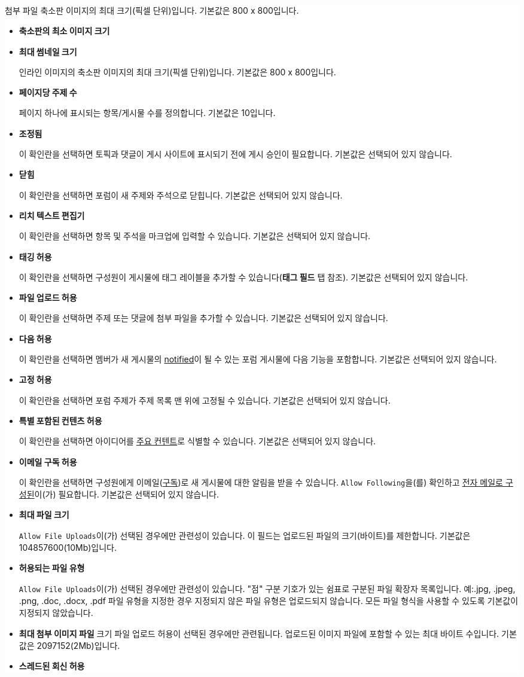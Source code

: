    첨부 파일 축소판 이미지의 최대 크기(픽셀 단위)입니다. 기본값은 800 x 800입니다.

* **축소판의 최소 이미지 크기**
* **최대 썸네일 크기**

   인라인 이미지의 축소판 이미지의 최대 크기(픽셀 단위)입니다. 기본값은 800 x 800입니다.

* **페이지당 주제 수**

   페이지 하나에 표시되는 항목/게시물 수를 정의합니다. 기본값은 10입니다.

* **조정됨**

   이 확인란을 선택하면 토픽과 댓글이 게시 사이트에 표시되기 전에 게시 승인이 필요합니다. 기본값은 선택되어 있지 않습니다.

* **닫힘**

   이 확인란을 선택하면 포럼이 새 주제와 주석으로 닫힙니다. 기본값은 선택되어 있지 않습니다.

* **리치 텍스트 편집기**

   이 확인란을 선택하면 항목 및 주석을 마크업에 입력할 수 있습니다. 기본값은 선택되어 있지 않습니다.

* **태깅 허용**

   이 확인란을 선택하면 구성원이 게시물에 태그 레이블을 추가할 수 있습니다(**태그 필드** 탭 참조). 기본값은 선택되어 있지 않습니다.

* **파일 업로드 허용**

   이 확인란을 선택하면 주제 또는 댓글에 첨부 파일을 추가할 수 있습니다. 기본값은 선택되어 있지 않습니다.

* **다음 허용**

   이 확인란을 선택하면 멤버가 새 게시물의 [notified](/help/communities/notifications.md)이 될 수 있는 포럼 게시물에 다음 기능을 포함합니다. 기본값은 선택되어 있지 않습니다.

* **고정 허용**

   이 확인란을 선택하면 포럼 주제가 주제 목록 맨 위에 고정될 수 있습니다. 기본값은 선택되어 있지 않습니다.

* **특별 포함된 컨텐츠 허용**

   이 확인란을 선택하면 아이디어를 [주요 컨텐트](/help/communities/featured.md)로 식별할 수 있습니다. 기본값은 선택되어 있지 않습니다.

* **이메일 구독 허용**

   이 확인란을 선택하면 구성원에게 이메일([구독](/help/communities/subscriptions.md))로 새 게시물에 대한 알림을 받을 수 있습니다. `Allow Following`을(를) 확인하고 [전자 메일로 구성된](/help/communities/email.md)이(가) 필요합니다. 기본값은 선택되어 있지 않습니다.

* **최대 파일 크기**

   `Allow File Uploads`이(가) 선택된 경우에만 관련성이 있습니다. 이 필드는 업로드된 파일의 크기(바이트)를 제한합니다. 기본값은 104857600(10Mb)입니다.

* **허용되는 파일 유형**

   `Allow File Uploads`이(가) 선택된 경우에만 관련성이 있습니다. &quot;점&quot; 구분 기호가 있는 쉼표로 구분된 파일 확장자 목록입니다. 예:.jpg, .jpeg, .png, .doc, .docx, .pdf 파일 유형을 지정한 경우 지정되지 않은 파일 유형은 업로드되지 않습니다. 모든 파일 형식을 사용할 수 있도록 기본값이 지정되지 않았습니다.

* **최대 첨부 이미지 파일**
크기 파일 업로드 허용이 선택된 경우에만 관련됩니다. 업로드된 이미지 파일에 포함할 수 있는 최대 바이트 수입니다. 기본값은 2097152(2Mb)입니다.

* **스레드된 회신 허용**

